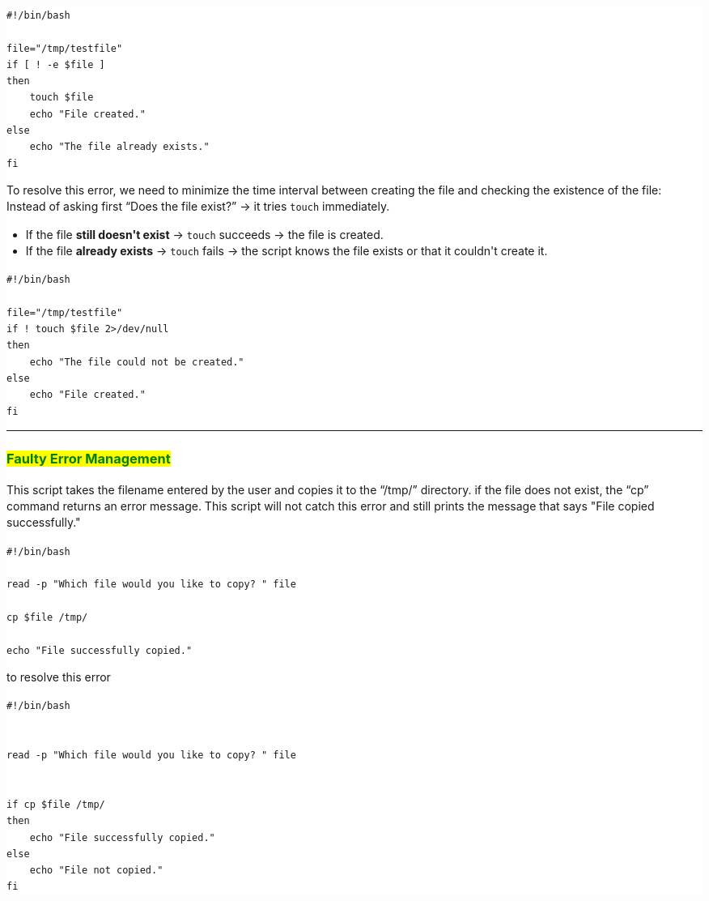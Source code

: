 ```
#!/bin/bash

file="/tmp/testfile"
if [ ! -e $file ]
then
    touch $file
    echo "File created."
else
    echo "The file already exists."
fi
```

To resolve this error, we need to minimize the time interval between creating the file and checking the existence of the file: Instead of asking first “Does the file exist?” → it tries `touch` immediately.

* If the file **still doesn't exist** → `touch` succeeds → the file is created.
* If the file **already exists** → `touch` fails → the script knows the file exists or that it couldn't create it.

```
#!/bin/bash

file="/tmp/testfile"
if ! touch $file 2>/dev/null
then
    echo "The file could not be created."
else
    echo "File created."
fi
```

***

### <mark style="color:green;">Faulty Error Management</mark>

This script takes the filename entered by the user and copies it to the “/tmp/” directory. if the file does not exist, the “cp” command returns an error message. This script will not catch this error and still prints the message that says "File copied successfully."

```
#!/bin/bash

read -p "Which file would you like to copy? " file

cp $file /tmp/

echo "File successfully copied."
```

to resolve this error&#x20;

```
#!/bin/bash


read -p "Which file would you like to copy? " file


if cp $file /tmp/
then
    echo "File successfully copied."
else
    echo "File not copied."
fi
```
